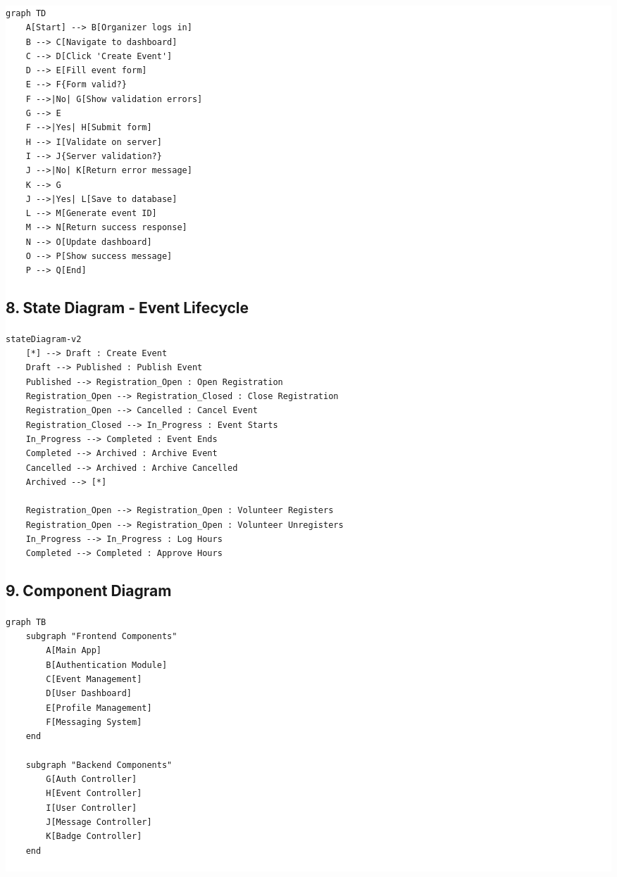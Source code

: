 ```mermaid
graph TD
    A[Start] --> B[Organizer logs in]
    B --> C[Navigate to dashboard]
    C --> D[Click 'Create Event']
    D --> E[Fill event form]
    E --> F{Form valid?}
    F -->|No| G[Show validation errors]
    G --> E
    F -->|Yes| H[Submit form]
    H --> I[Validate on server]
    I --> J{Server validation?}
    J -->|No| K[Return error message]
    K --> G
    J -->|Yes| L[Save to database]
    L --> M[Generate event ID]
    M --> N[Return success response]
    N --> O[Update dashboard]
    O --> P[Show success message]
    P --> Q[End]
```

## 8. State Diagram - Event Lifecycle

```mermaid
stateDiagram-v2
    [*] --> Draft : Create Event
    Draft --> Published : Publish Event
    Published --> Registration_Open : Open Registration
    Registration_Open --> Registration_Closed : Close Registration
    Registration_Open --> Cancelled : Cancel Event
    Registration_Closed --> In_Progress : Event Starts
    In_Progress --> Completed : Event Ends
    Completed --> Archived : Archive Event
    Cancelled --> Archived : Archive Cancelled
    Archived --> [*]
    
    Registration_Open --> Registration_Open : Volunteer Registers
    Registration_Open --> Registration_Open : Volunteer Unregisters
    In_Progress --> In_Progress : Log Hours
    Completed --> Completed : Approve Hours
```

## 9. Component Diagram

```mermaid
graph TB
    subgraph "Frontend Components"
        A[Main App]
        B[Authentication Module]
        C[Event Management]
        D[User Dashboard]
        E[Profile Management]
        F[Messaging System]
    end
    
    subgraph "Backend Components"
        G[Auth Controller]
        H[Event Controller]
        I[User Controller]
        J[Message Controller]
        K[Badge Controller]
    end
    
```